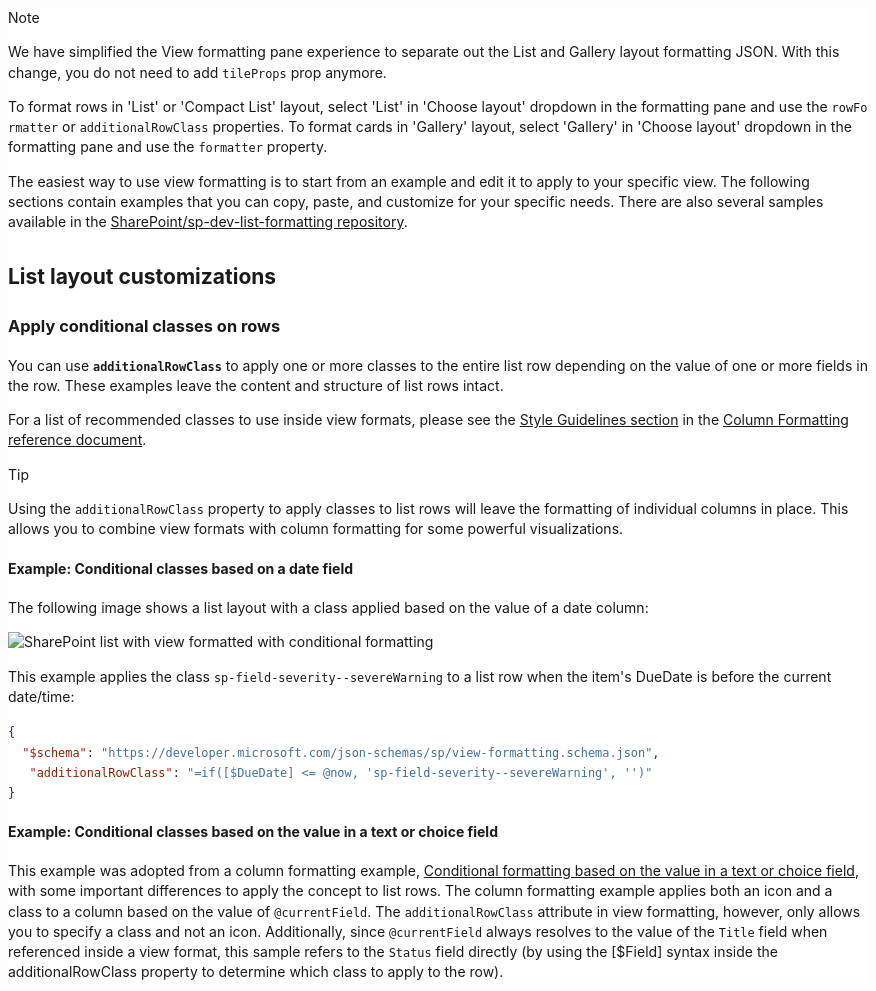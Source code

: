 
> [!NOTE]
> We have simplified the View formatting pane experience to separate out the List and Gallery layout formatting JSON. With this change, you do not need to add `tileProps` prop anymore.

To format rows in 'List' or 'Compact List' layout, select 'List' in 'Choose layout' dropdown in the formatting pane and use the `rowFormatter` or `additionalRowClass` properties. To format cards in 'Gallery' layout, select 'Gallery' in 'Choose layout' dropdown in the formatting pane and use the `formatter` property.

The easiest way to use view formatting is to start from an example and edit it to apply to your specific view. The following sections contain examples that you can copy, paste, and customize for your specific needs. There are also several samples available in the [SharePoint/sp-dev-list-formatting repository](https://github.com/SharePoint/sp-dev-list-formatting).

## List layout customizations

### Apply conditional classes on rows

You can use **`additionalRowClass`** to apply one or more classes to the entire list row depending on the value of one or more fields in the row. These examples leave the content and structure of list rows intact.

For a list of recommended classes to use inside view formats, please see the [Style Guidelines section](https://docs.microsoft.com/sharepoint/dev/declarative-customization/column-formatting#style-guidelines) in the [Column Formatting reference document](https://docs.microsoft.com/sharepoint/dev/declarative-customization/column-formatting).

> [!TIP]
> Using the `additionalRowClass` property to apply classes to list rows will leave the formatting of individual columns in place. This allows you to combine view formats with column formatting for some powerful visualizations.

#### Example: Conditional classes based on a date field

The following image shows a list layout with a class applied based on the value of a date column:

![SharePoint list with view formatted with conditional formatting](../images/listformatting-additionalrowclass.png)

This example applies the class `sp-field-severity--severeWarning` to a list row when the item's DueDate is before the current date/time:

```JSON
{
  "$schema": "https://developer.microsoft.com/json-schemas/sp/view-formatting.schema.json",
   "additionalRowClass": "=if([$DueDate] <= @now, 'sp-field-severity--severeWarning', '')"
}
```

#### Example: Conditional classes based on the value in a text or choice field

This example was adopted from a column formatting example, [Conditional formatting based on the value in a text or choice field](https://github.com/SharePoint/sp-dev-list-formatting/tree/master/column-samples/text-conditional-format), with some important differences to apply the concept to list rows. The column formatting example applies both an icon and a class to a column based on the value of `@currentField`. The `additionalRowClass` attribute in view formatting, however, only allows you to specify a class and not an icon. Additionally, since `@currentField` always resolves to the value of the `Title` field when referenced inside a view format, this sample refers to the `Status` field directly (by using the [$Field] syntax inside the additionalRowClass property to determine which class to apply to the row).
